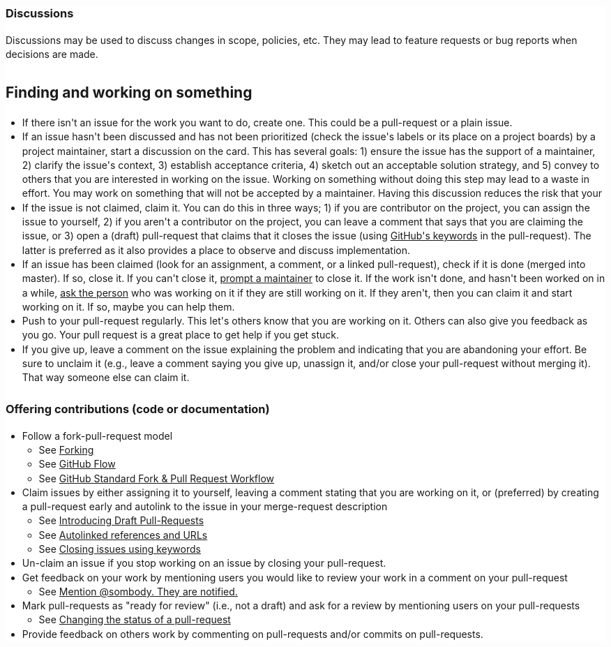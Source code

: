 
### Discussions

Discussions may be used to discuss changes in scope, policies, etc. They may
lead to feature requests or bug reports when decisions are made.


Finding and working on something
--------------------------------

* If there isn't an issue for the work you want to do, create one. This could be a pull-request or a plain issue.
* If an issue hasn't been discussed and has not been prioritized (check the issue's labels or its place on a project boards) by a project maintainer, start a discussion on the card. This has several goals: 1) ensure the issue has the support of a maintainer, 2) clarify the issue's context, 3) establish acceptance criteria, 4) sketch out an acceptable solution strategy, and 5) convey to others that you are interested in working on the issue.  Working on something without doing this step may lead to a waste in effort. You may work on something that will not be accepted by a maintainer.  Having this discussion reduces the risk that your
* If the issue is not claimed, claim it. You can do this in three ways; 1) if you are contributor on the project, you can assign the issue to yourself, 2) if you aren't a contributor on the project, you can leave a comment that says that you are claiming the issue, or 3) open a (draft) pull-request that claims that it closes the issue (using [GitHub's keywords](https://help.github.com/en/articles/closing-issues-using-keywords) in the pull-request). The latter is preferred as it also provides a place to observe and discuss implementation.
* If an issue has been claimed (look for an assignment, a comment, or a linked pull-request), check if it is done (merged into master). If so, close it. If you can't close it, [prompt a maintainer](https://github.blog/2011-03-23-mention-somebody-they-re-notified/) to close it. If the work isn't done, and hasn't been worked on in a while, [ask the person](https://github.blog/2011-03-23-mention-somebody-they-re-notified/) who was working on it if they are still working on it. If they aren't, then you can claim it and start working on it. If so, maybe you can help them.
* Push to your pull-request regularly. This let's others know that you are working on it. Others can also give you feedback as you go. Your pull request is a great place to get help if you get stuck.
* If you give up, leave a comment on the issue explaining the problem and indicating that you are abandoning your effort. Be sure to unclaim it (e.g., leave a comment saying you give up, unassign it, and/or close your pull-request without merging it). That way someone else can claim it.


### Offering contributions (code or documentation)

* Follow a fork-pull-request model
    * See [Forking](https://guides.github.com/activities/forking/)
    * See [GitHub Flow](https://guides.github.com/introduction/flow/)
    * See [GitHub Standard Fork & Pull Request Workflow](https://gist.github.com/Chaser324/ce0505fbed06b947d962)
* Claim issues by either assigning it to yourself, leaving a comment stating that you are working on it, or (preferred) by creating a pull-request early and autolink to the issue in your merge-request description
    * See [Introducing Draft Pull-Requests](https://github.blog/2019-02-14-introducing-draft-pull-requests/)
    * See [Autolinked references and URLs](https://help.github.com/en/articles/autolinked-references-and-urls)
    * See [Closing issues using keywords](https://help.github.com/en/articles/closing-issues-using-keywords)
* Un-claim an issue if you stop working on an issue by closing your pull-request.
* Get feedback on your work by mentioning users you would like to review your work in a comment on your pull-request
    * See [Mention @sombody. They are notified.](https://github.blog/2011-03-23-mention-somebody-they-re-notified/)
* Mark pull-requests as "ready for review" (i.e., not a draft) and ask for a review by mentioning users on your pull-requests
    * See [Changing the status of a pull-request](https://help.github.com/en/articles/changing-the-stage-of-a-pull-request)
* Provide feedback on others work by commenting on pull-requests and/or commits on pull-requests.

